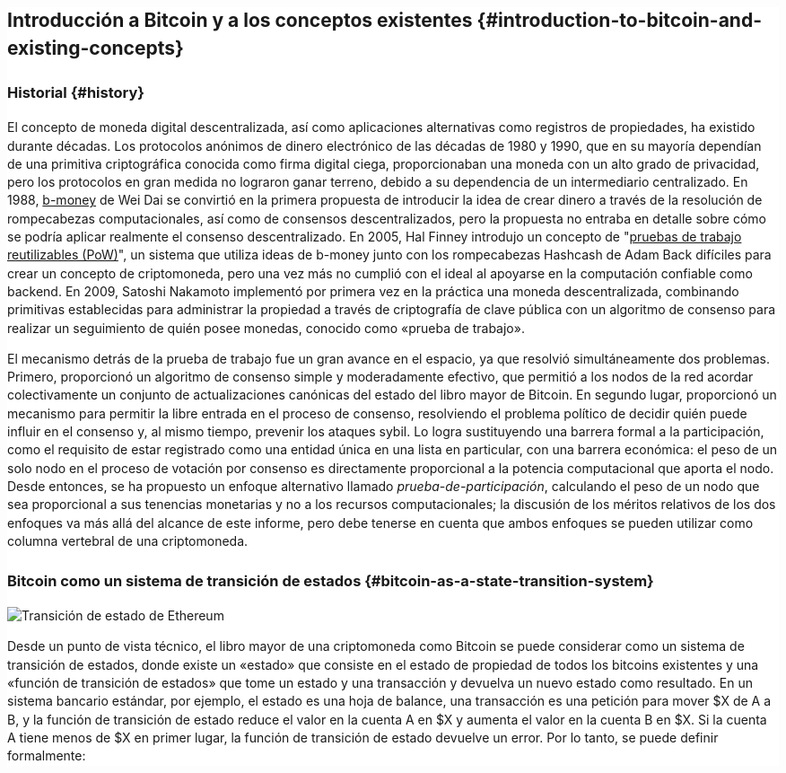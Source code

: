 ## Introducción a Bitcoin y a los conceptos existentes \{#introduction-to-bitcoin-and-existing-concepts}

### Historial \{#history}

El concepto de moneda digital descentralizada, así como aplicaciones alternativas como registros de propiedades, ha existido durante décadas. Los protocolos anónimos de dinero electrónico de las décadas de 1980 y 1990, que en su mayoría dependían de una primitiva criptográfica conocida como firma digital ciega, proporcionaban una moneda con un alto grado de privacidad, pero los protocolos en gran medida no lograron ganar terreno, debido a su dependencia de un intermediario centralizado. En 1988, [b-money](http://www.weidai.com/bmoney.txt) de Wei Dai se convirtió en la primera propuesta de introducir la idea de crear dinero a través de la resolución de rompecabezas computacionales, así como de consensos descentralizados, pero la propuesta no entraba en detalle sobre cómo se podría aplicar realmente el consenso descentralizado. En 2005, Hal Finney introdujo un concepto de "[pruebas de trabajo reutilizables (PoW)](https://nakamotoinstitute.org/finney/rpow/)", un sistema que utiliza ideas de b-money junto con los rompecabezas Hashcash de Adam Back difíciles para crear un concepto de criptomoneda, pero una vez más no cumplió con el ideal al apoyarse en la computación confiable como backend. En 2009, Satoshi Nakamoto implementó por primera vez en la práctica una moneda descentralizada, combinando primitivas establecidas para administrar la propiedad a través de criptografía de clave pública con un algoritmo de consenso para realizar un seguimiento de quién posee monedas, conocido como «prueba de trabajo».

El mecanismo detrás de la prueba de trabajo fue un gran avance en el espacio, ya que resolvió simultáneamente dos problemas. Primero, proporcionó un algoritmo de consenso simple y moderadamente efectivo, que permitió a los nodos de la red acordar colectivamente un conjunto de actualizaciones canónicas del estado del libro mayor de Bitcoin. En segundo lugar, proporcionó un mecanismo para permitir la libre entrada en el proceso de consenso, resolviendo el problema político de decidir quién puede influir en el consenso y, al mismo tiempo, prevenir los ataques sybil. Lo logra sustituyendo una barrera formal a la participación, como el requisito de estar registrado como una entidad única en una lista en particular, con una barrera económica: el peso de un solo nodo en el proceso de votación por consenso es directamente proporcional a la potencia computacional que aporta el nodo. Desde entonces, se ha propuesto un enfoque alternativo llamado _prueba-de-participación_, calculando el peso de un nodo que sea proporcional a sus tenencias monetarias y no a los recursos computacionales; la discusión de los méritos relativos de los dos enfoques va más allá del alcance de este informe, pero debe tenerse en cuenta que ambos enfoques se pueden utilizar como columna vertebral de una criptomoneda.

### Bitcoin como un sistema de transición de estados \{#bitcoin-as-a-state-transition-system}

![Transición de estado de Ethereum](./ethereum-state-transition.png)

Desde un punto de vista técnico, el libro mayor de una criptomoneda como Bitcoin se puede considerar como un sistema de transición de estados, donde existe un «estado» que consiste en el estado de propiedad de todos los bitcoins existentes y una «función de transición de estados» que tome un estado y una transacción y devuelva un nuevo estado como resultado. En un sistema bancario estándar, por ejemplo, el estado es una hoja de balance, una transacción es una petición para mover $X de A a B, y la función de transición de estado reduce el valor en la cuenta A en $X y aumenta el valor en la cuenta B en $X. Si la cuenta A tiene menos de $X en primer lugar, la función de transición de estado devuelve un error. Por lo tanto, se puede definir formalmente:
